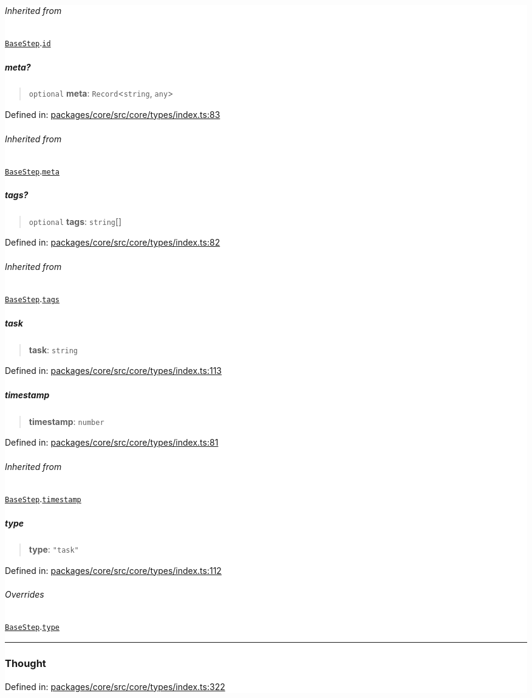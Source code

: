 ###### Inherited from

[`BaseStep`](Types.md#basestep).[`id`](Types.md#id-1)

##### meta?

> `optional` **meta**: `Record`\<`string`, `any`\>

Defined in: [packages/core/src/core/types/index.ts:83](https://github.com/daydreamsai/daydreams/blob/f0e72101c0795a088a55fd072950f44bb2267eb0/packages/core/src/core/types/index.ts#L83)

###### Inherited from

[`BaseStep`](Types.md#basestep).[`meta`](Types.md#meta-1)

##### tags?

> `optional` **tags**: `string`[]

Defined in: [packages/core/src/core/types/index.ts:82](https://github.com/daydreamsai/daydreams/blob/f0e72101c0795a088a55fd072950f44bb2267eb0/packages/core/src/core/types/index.ts#L82)

###### Inherited from

[`BaseStep`](Types.md#basestep).[`tags`](Types.md#tags-1)

##### task

> **task**: `string`

Defined in: [packages/core/src/core/types/index.ts:113](https://github.com/daydreamsai/daydreams/blob/f0e72101c0795a088a55fd072950f44bb2267eb0/packages/core/src/core/types/index.ts#L113)

##### timestamp

> **timestamp**: `number`

Defined in: [packages/core/src/core/types/index.ts:81](https://github.com/daydreamsai/daydreams/blob/f0e72101c0795a088a55fd072950f44bb2267eb0/packages/core/src/core/types/index.ts#L81)

###### Inherited from

[`BaseStep`](Types.md#basestep).[`timestamp`](Types.md#timestamp-1)

##### type

> **type**: `"task"`

Defined in: [packages/core/src/core/types/index.ts:112](https://github.com/daydreamsai/daydreams/blob/f0e72101c0795a088a55fd072950f44bb2267eb0/packages/core/src/core/types/index.ts#L112)

###### Overrides

[`BaseStep`](Types.md#basestep).[`type`](Types.md#type-1)

***

### Thought

Defined in: [packages/core/src/core/types/index.ts:322](https://github.com/daydreamsai/daydreams/blob/f0e72101c0795a088a55fd072950f44bb2267eb0/packages/core/src/core/types/index.ts#L322)
